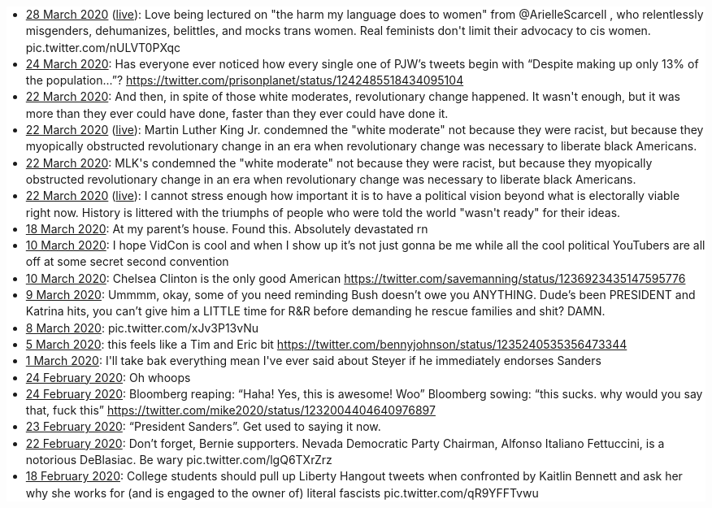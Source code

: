 * [28 March 2020](https://web.archive.org/web/20200328013945/https://twitter.com/VaushV/status/1243714336628953089) ([live](https://twitter.com/VaushV/status/1243714335471325184)): Love being lectured on "the harm my language does to women" from  @ArielleScarcell  , who relentlessly misgenders, dehumanizes, belittles, and mocks trans women.  Real feminists don't limit their advocacy to cis women. pic.twitter.com/nULVT0PXqc
* [24 March 2020](https://web.archive.org/web/20200324174051/https://twitter.com/VaushV/status/1242506653183774720): Has everyone ever noticed how every single one of PJW’s tweets begin with “Despite making up only 13% of the population...”? https://twitter.com/prisonplanet/status/1242485518434095104
* [22 March 2020](https://web.archive.org/web/20200322023927/https://twitter.com/VaushV/status/1241555031997861889): And then, in spite of those white moderates, revolutionary change happened.   It wasn't enough, but it was more than they ever could have done, faster than they ever could have done it.
* [22 March 2020](https://web.archive.org/web/20200322023927/https://twitter.com/VaushV/status/1241555031997861889) ([live](https://twitter.com/VaushV/status/1241554779546906624)): Martin Luther King Jr. condemned the "white moderate" not because they were racist, but because they myopically obstructed revolutionary change in an era when revolutionary change was necessary to liberate black Americans.
* [22 March 2020](https://web.archive.org/web/20200322023740/https://twitter.com/VaushV/status/1241554578509709312): MLK's condemned the "white moderate" not because they were racist, but because they myopically obstructed revolutionary change in an era when revolutionary change was necessary to liberate black Americans.
* [22 March 2020](https://web.archive.org/web/20200322023740/https://twitter.com/VaushV/status/1241554578509709312) ([live](https://twitter.com/VaushV/status/1241554140951535616)): I cannot stress enough how important it is to have a political vision beyond what is electorally viable right now.  History is littered with the triumphs of people who were told the world "wasn't ready" for their ideas.
* [18 March 2020](https://web.archive.org/web/20200318194426/https://twitter.com/VaushV/status/1240363427584868352): At my parent’s house. Found this. Absolutely devastated rn
* [10 March 2020](https://web.archive.org/web/20200310082304/https://twitter.com/VaushV/status/1237292852582875136): I hope VidCon is cool and when I show up it’s not just gonna be me while all the cool political YouTubers are all off at some secret second convention
* [10 March 2020](https://web.archive.org/web/20200310081805/https://twitter.com/VaushV/status/1237291600201408513): Chelsea Clinton is the only good American https://twitter.com/savemanning/status/1236923435147595776
* [ 9 March 2020](https://web.archive.org/web/20200309034539/https://twitter.com/VaushV/status/1236860649759625218): Ummmm, okay, some of you need reminding Bush doesn’t owe you ANYTHING. Dude’s been PRESIDENT and Katrina hits, you can’t give him a LITTLE time for R&R before demanding he rescue families and shit? DAMN.
* [ 8 March 2020](https://web.archive.org/web/20200308213410/https://twitter.com/VaushV/status/1236767164645773312): pic.twitter.com/xJv3P13vNu
* [ 5 March 2020](https://web.archive.org/web/20200305075604/https://twitter.com/VaushV/status/1235474118931169281): this feels like a Tim and Eric bit https://twitter.com/bennyjohnson/status/1235240535356473344
* [ 1 March 2020](https://web.archive.org/web/20200301021928/https://twitter.com/VaushV/status/1233939857195487233): I'll take bak everything mean I've ever said about Steyer if he immediately endorses Sanders
* [24 February 2020](https://web.archive.org/web/20200224205629/https://twitter.com/VaushV/status/1232046633669427200): Oh whoops
* [24 February 2020](https://web.archive.org/web/20200224204005/https://twitter.com/VaushV/status/1232042508743401472): Bloomberg reaping: “Haha! Yes, this is awesome! Woo”  Bloomberg sowing: “this sucks. why would you say that, fuck this” https://twitter.com/mike2020/status/1232004404640976897
* [23 February 2020](https://web.archive.org/web/20200223063310/https://twitter.com/VaushV/status/1231466992609087488): “President Sanders”.   Get used to saying it now.
* [22 February 2020](https://web.archive.org/web/20200222184759/https://twitter.com/VaushV/status/1231289524929495040): Don’t forget, Bernie supporters.  Nevada Democratic Party Chairman, Alfonso Italiano Fettuccini, is a notorious DeBlasiac. Be wary pic.twitter.com/lgQ6TXrZrz
* [18 February 2020](https://web.archive.org/web/20200218191229/https://twitter.com/VaushV/status/1229846137357553664): College students should pull up Liberty Hangout tweets when confronted by Kaitlin Bennett and ask her why she works for (and is engaged to the owner of) literal fascists pic.twitter.com/qR9YFFTvwu